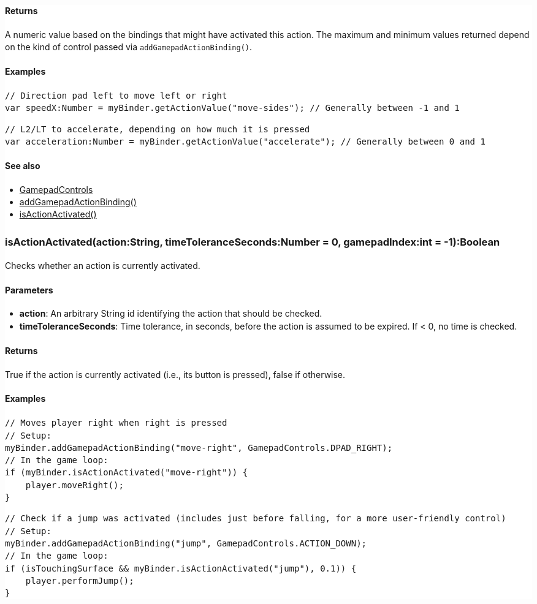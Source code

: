 #### Returns
A numeric value based on the bindings that might have activated this action. The maximum and minimum values returned depend on the kind of control passed via `addGamepadActionBinding()`.

#### Examples

<pre>
// Direction pad left to move left or right
var speedX:Number = myBinder.getActionValue("move-sides"); // Generally between -1 and 1
</pre>
<pre>
// L2/LT to accelerate, depending on how much it is pressed
var acceleration:Number = myBinder.getActionValue("accelerate"); // Generally between 0 and 1
</pre>

#### See also
 * [GamepadControls](#GamepadControls)
 * [addGamepadActionBinding()](#addGamepadActionBinding)
 * [isActionActivated()](#isActionActivated)


### <a name="isActionActivated"></a>isActionActivated(action:String, timeToleranceSeconds:Number = 0, gamepadIndex:int = -1):Boolean

Checks whether an action is currently activated.

#### Parameters

 * **action**: An arbitrary String id identifying the action that should be checked.
 * **timeToleranceSeconds**: Time tolerance, in seconds, before the action is assumed to be expired. If &lt; 0, no time is checked.

#### Returns
True if the action is currently activated (i.e., its button is pressed), false if otherwise.

#### Examples

<pre>// Moves player right when right is pressed
// Setup:
myBinder.addGamepadActionBinding("move-right", GamepadControls.DPAD_RIGHT);
// In the game loop:
if (myBinder.isActionActivated("move-right")) {
	player.moveRight();
}
</pre>
<pre>
// Check if a jump was activated (includes just before falling, for a more user-friendly control)
// Setup:
myBinder.addGamepadActionBinding("jump", GamepadControls.ACTION_DOWN);
// In the game loop:
if (isTouchingSurface && myBinder.isActionActivated("jump"), 0.1)) {
	player.performJump();
}
</pre>
